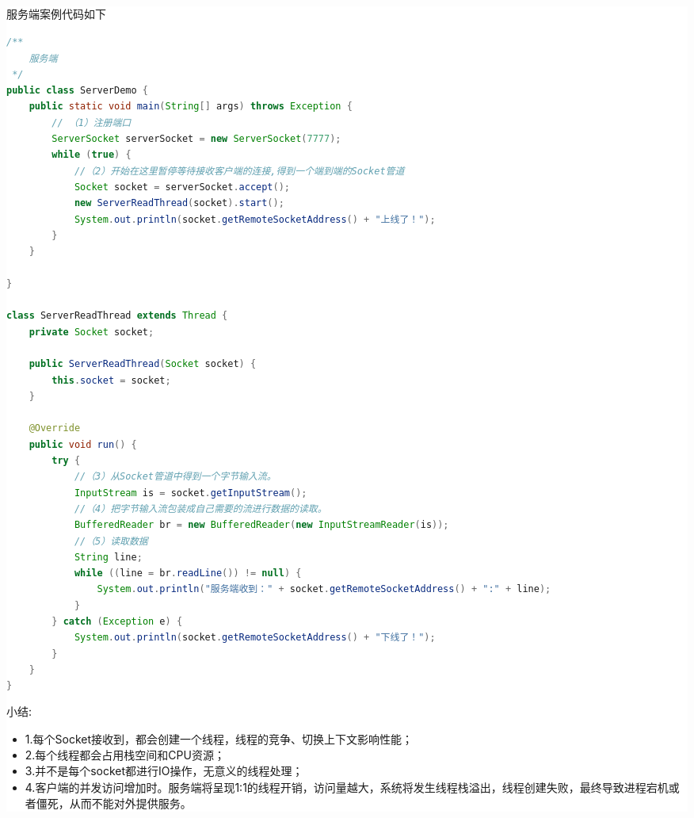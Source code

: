 服务端案例代码如下

```java
/**
    服务端
 */
public class ServerDemo {
    public static void main(String[] args) throws Exception {
        // （1）注册端口
        ServerSocket serverSocket = new ServerSocket(7777);
        while (true) {
            //（2）开始在这里暂停等待接收客户端的连接,得到一个端到端的Socket管道
            Socket socket = serverSocket.accept();
            new ServerReadThread(socket).start();
            System.out.println(socket.getRemoteSocketAddress() + "上线了！");
        }
    }

}

class ServerReadThread extends Thread {
    private Socket socket;

    public ServerReadThread(Socket socket) {
        this.socket = socket;
    }

    @Override
    public void run() {
        try {
            //（3）从Socket管道中得到一个字节输入流。
            InputStream is = socket.getInputStream();
            //（4）把字节输入流包装成自己需要的流进行数据的读取。
            BufferedReader br = new BufferedReader(new InputStreamReader(is));
            //（5）读取数据
            String line;
            while ((line = br.readLine()) != null) {
                System.out.println("服务端收到：" + socket.getRemoteSocketAddress() + ":" + line);
            }
        } catch (Exception e) {
            System.out.println(socket.getRemoteSocketAddress() + "下线了！");
        }
    }
}
```

小结:

* 1.每个Socket接收到，都会创建一个线程，线程的竞争、切换上下文影响性能；
* 2.每个线程都会占用栈空间和CPU资源；
* 3.并不是每个socket都进行IO操作，无意义的线程处理；
* 4.客户端的并发访问增加时。服务端将呈现1:1的线程开销，访问量越大，系统将发生线程栈溢出，线程创建失败，最终导致进程宕机或者僵死，从而不能对外提供服务。
